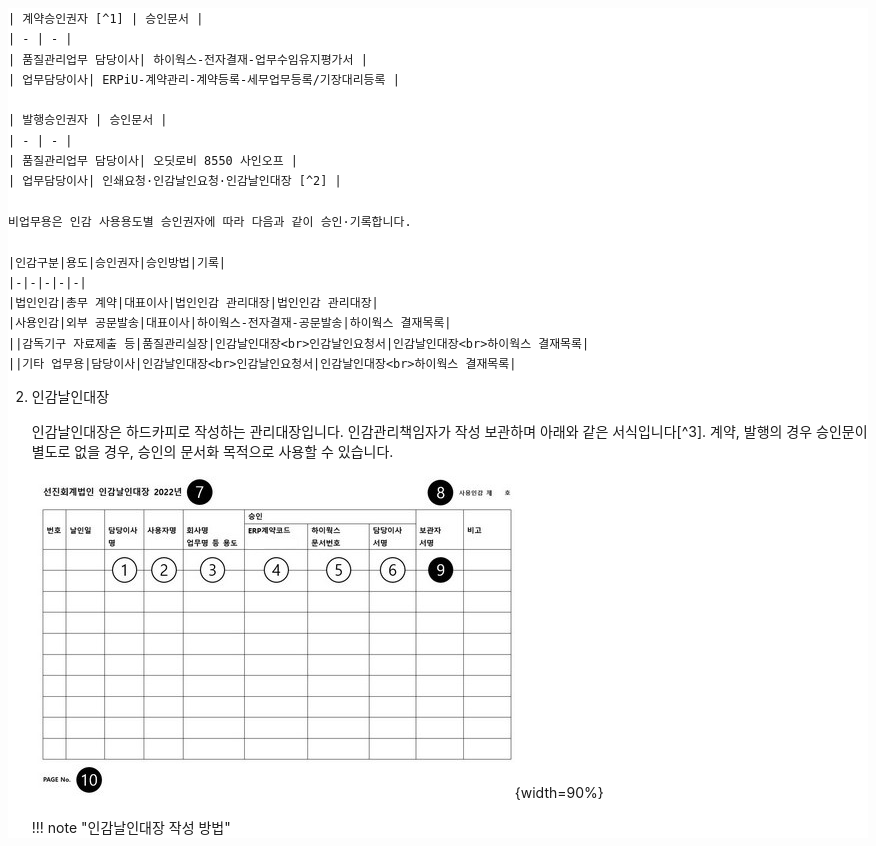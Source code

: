     | 계약승인권자 [^1] | 승인문서 |
    | - | - |
    | 품질관리업무 담당이사| 하이웍스-전자결재-업무수임유지평가서 |
    | 업무담당이사| ERPiU-계약관리-계약등록-세무업무등록/기장대리등록 |

    | 발행승인권자 | 승인문서 |
    | - | - |
    | 품질관리업무 담당이사| 오딧로비 8550 사인오프 |
    | 업무담당이사| 인쇄요청·인감날인요청·인감날인대장 [^2] |

    비업무용은 인감 사용용도별 승인권자에 따라 다음과 같이 승인·기록합니다.

    |인감구분|용도|승인권자|승인방법|기록|
    |-|-|-|-|-|
    |법인인감|총무 계약|대표이사|법인인감 관리대장|법인인감 관리대장|
    |사용인감|외부 공문발송|대표이사|하이웍스-전자결재-공문발송|하이웍스 결재목록|
    ||감독기구 자료제출 등|품질관리실장|인감날인대장<br>인감날인요청서|인감날인대장<br>하이웍스 결재목록|
    ||기타 업무용|담당이사|인감날인대장<br>인감날인요청서|인감날인대장<br>하이웍스 결재목록|

2. 인감날인대장

    인감날인대장은 하드카피로 작성하는 관리대장입니다. 인감관리책임자가 작성 보관하며 아래와 같은 서식입니다[^3]. 계약, 발행의 경우 승인문이 별도로 없을 경우, 승인의 문서화 목적으로 사용할 수 있습니다.

    ![img](../assets/qcProcedures/goPublic/stamp-1.jpg){width=90%}

    !!! note "인감날인대장 작성 방법"
